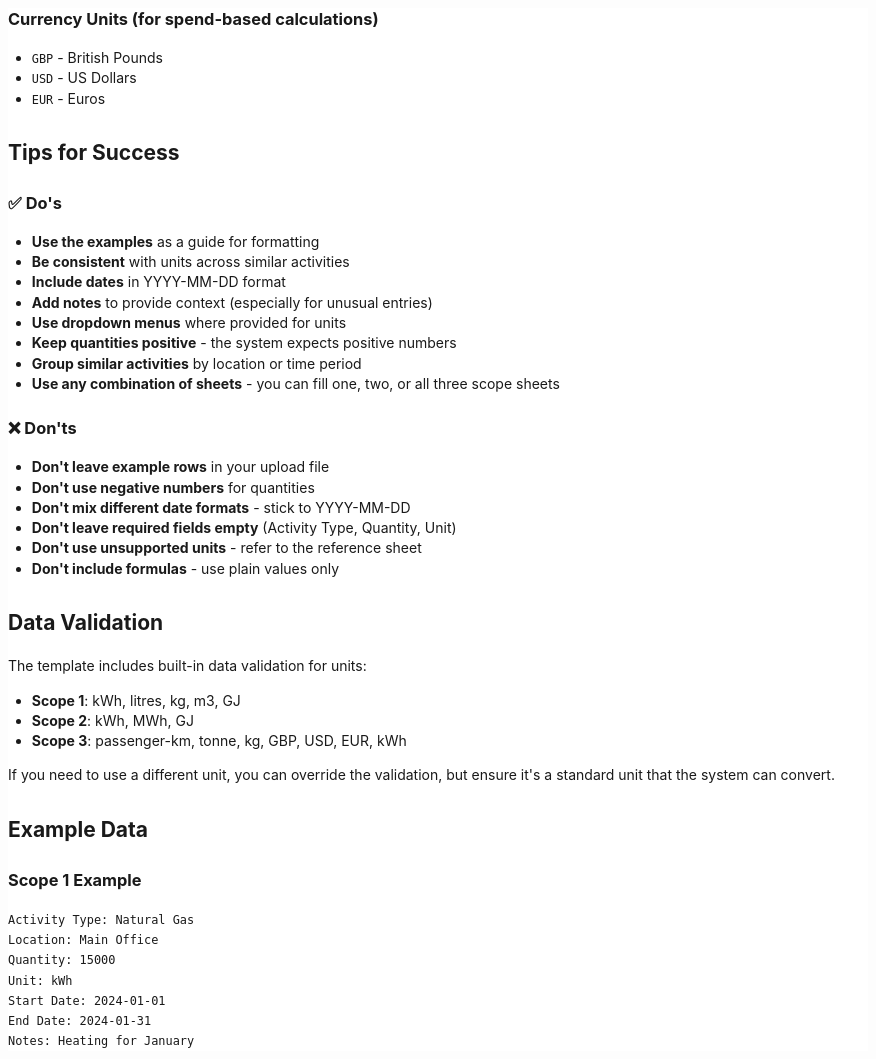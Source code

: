 ### Currency Units (for spend-based calculations)
- `GBP` - British Pounds
- `USD` - US Dollars
- `EUR` - Euros

## Tips for Success

### ✅ Do's

- **Use the examples** as a guide for formatting
- **Be consistent** with units across similar activities
- **Include dates** in YYYY-MM-DD format
- **Add notes** to provide context (especially for unusual entries)
- **Use dropdown menus** where provided for units
- **Keep quantities positive** - the system expects positive numbers
- **Group similar activities** by location or time period
- **Use any combination of sheets** - you can fill one, two, or all three scope sheets

### ❌ Don'ts

- **Don't leave example rows** in your upload file
- **Don't use negative numbers** for quantities
- **Don't mix different date formats** - stick to YYYY-MM-DD
- **Don't leave required fields empty** (Activity Type, Quantity, Unit)
- **Don't use unsupported units** - refer to the reference sheet
- **Don't include formulas** - use plain values only

## Data Validation

The template includes built-in data validation for units:

- **Scope 1**: kWh, litres, kg, m3, GJ
- **Scope 2**: kWh, MWh, GJ
- **Scope 3**: passenger-km, tonne, kg, GBP, USD, EUR, kWh

If you need to use a different unit, you can override the validation, but ensure it's a standard unit that the system can convert.

## Example Data

### Scope 1 Example

```
Activity Type: Natural Gas
Location: Main Office
Quantity: 15000
Unit: kWh
Start Date: 2024-01-01
End Date: 2024-01-31
Notes: Heating for January
```
